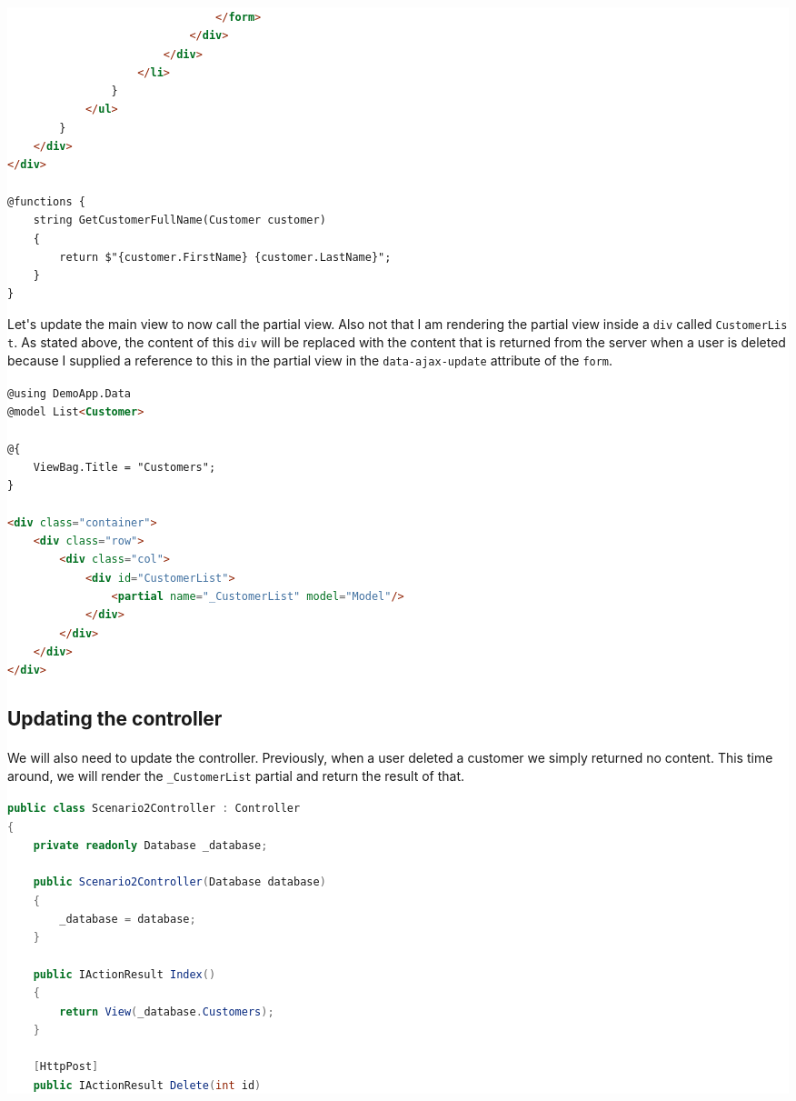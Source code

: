 ```html
                                </form>
                            </div>
                        </div>
                    </li>
                }
            </ul>
        }
    </div>
</div>

@functions {
    string GetCustomerFullName(Customer customer)
    {
        return $"{customer.FirstName} {customer.LastName}";
    }
} 
```

Let's update the main view to now call the partial view. Also not that I am rendering the partial view inside a `div` called `CustomerList`. As stated above, the content of this `div` will be replaced with the content that is returned from the server when a user is deleted because I supplied a reference to this in the partial view in the `data-ajax-update` attribute of the `form`.

```html
@using DemoApp.Data
@model List<Customer>

@{
    ViewBag.Title = "Customers";
}

<div class="container">
    <div class="row">
        <div class="col">
            <div id="CustomerList">
                <partial name="_CustomerList" model="Model"/>
            </div>
        </div>
    </div>
</div>
```

## Updating the controller

We will also need to update the controller. Previously, when a user deleted a customer we simply returned no content. This time around, we will render the `_CustomerList` partial and return the result of that.

```cs
public class Scenario2Controller : Controller
{
    private readonly Database _database;

    public Scenario2Controller(Database database)
    {
        _database = database;
    }

    public IActionResult Index()
    {
        return View(_database.Customers);
    }

    [HttpPost]
    public IActionResult Delete(int id)
```